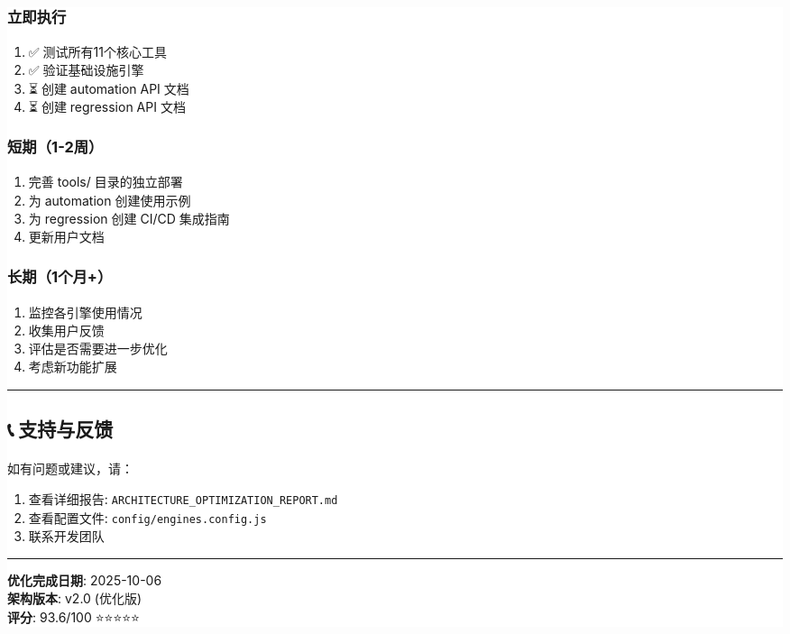 ### 立即执行
1. ✅ 测试所有11个核心工具
2. ✅ 验证基础设施引擎
3. ⏳ 创建 automation API 文档
4. ⏳ 创建 regression API 文档

### 短期（1-2周）
1. 完善 tools/ 目录的独立部署
2. 为 automation 创建使用示例
3. 为 regression 创建 CI/CD 集成指南
4. 更新用户文档

### 长期（1个月+）
1. 监控各引擎使用情况
2. 收集用户反馈
3. 评估是否需要进一步优化
4. 考虑新功能扩展

---

## 📞 支持与反馈

如有问题或建议，请：
1. 查看详细报告: `ARCHITECTURE_OPTIMIZATION_REPORT.md`
2. 查看配置文件: `config/engines.config.js`
3. 联系开发团队

---

**优化完成日期**: 2025-10-06  
**架构版本**: v2.0 (优化版)  
**评分**: 93.6/100 ⭐⭐⭐⭐⭐

